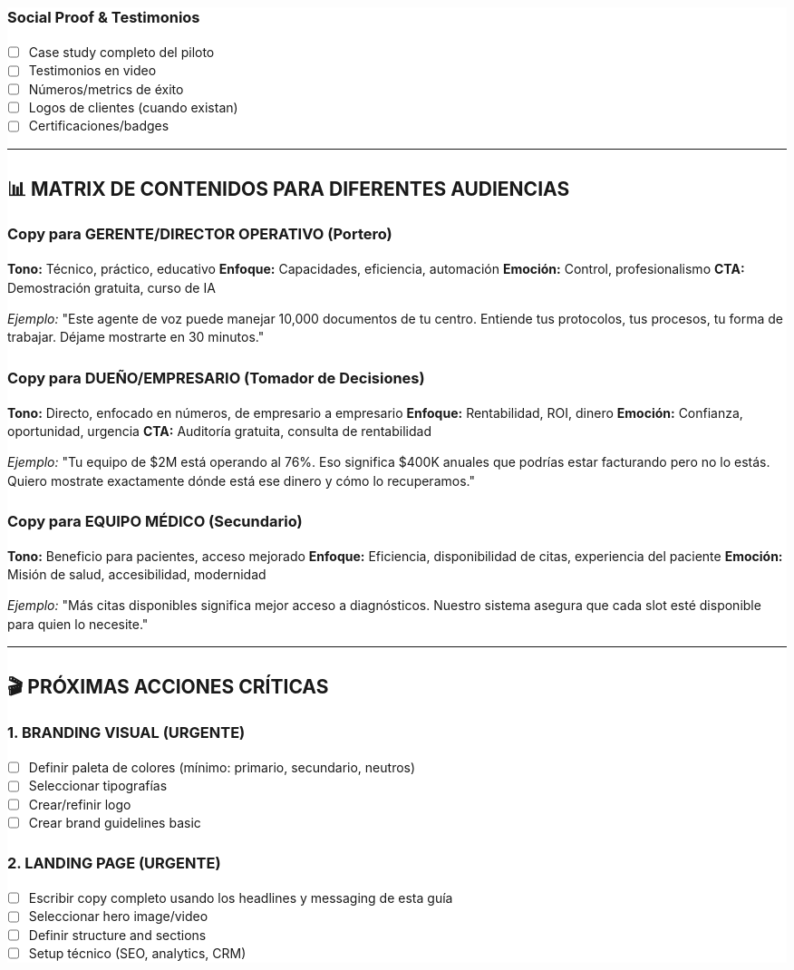 ### Social Proof & Testimonios
- [ ] Case study completo del piloto
- [ ] Testimonios en video
- [ ] Números/metrics de éxito
- [ ] Logos de clientes (cuando existan)
- [ ] Certificaciones/badges

---

## 📊 MATRIX DE CONTENIDOS PARA DIFERENTES AUDIENCIAS

### Copy para GERENTE/DIRECTOR OPERATIVO (Portero)
**Tono:** Técnico, práctico, educativo
**Enfoque:** Capacidades, eficiencia, automación
**Emoción:** Control, profesionalismo
**CTA:** Demostración gratuita, curso de IA

*Ejemplo:* "Este agente de voz puede manejar 10,000 documentos de tu centro. Entiende tus protocolos, tus procesos, tu forma de trabajar. Déjame mostrarte en 30 minutos."

### Copy para DUEÑO/EMPRESARIO (Tomador de Decisiones)
**Tono:** Directo, enfocado en números, de empresario a empresario
**Enfoque:** Rentabilidad, ROI, dinero
**Emoción:** Confianza, oportunidad, urgencia
**CTA:** Auditoría gratuita, consulta de rentabilidad

*Ejemplo:* "Tu equipo de $2M está operando al 76%. Eso significa $400K anuales que podrías estar facturando pero no lo estás. Quiero mostrate exactamente dónde está ese dinero y cómo lo recuperamos."

### Copy para EQUIPO MÉDICO (Secundario)
**Tono:** Beneficio para pacientes, acceso mejorado
**Enfoque:** Eficiencia, disponibilidad de citas, experiencia del paciente
**Emoción:** Misión de salud, accesibilidad, modernidad

*Ejemplo:* "Más citas disponibles significa mejor acceso a diagnósticos. Nuestro sistema asegura que cada slot esté disponible para quien lo necesite."

---

## 🎬 PRÓXIMAS ACCIONES CRÍTICAS

### 1. BRANDING VISUAL (URGENTE)
- [ ] Definir paleta de colores (mínimo: primario, secundario, neutros)
- [ ] Seleccionar tipografías
- [ ] Crear/refinir logo
- [ ] Crear brand guidelines basic

### 2. LANDING PAGE (URGENTE)
- [ ] Escribir copy completo usando los headlines y messaging de esta guía
- [ ] Seleccionar hero image/video
- [ ] Definir structure and sections
- [ ] Setup técnico (SEO, analytics, CRM)
